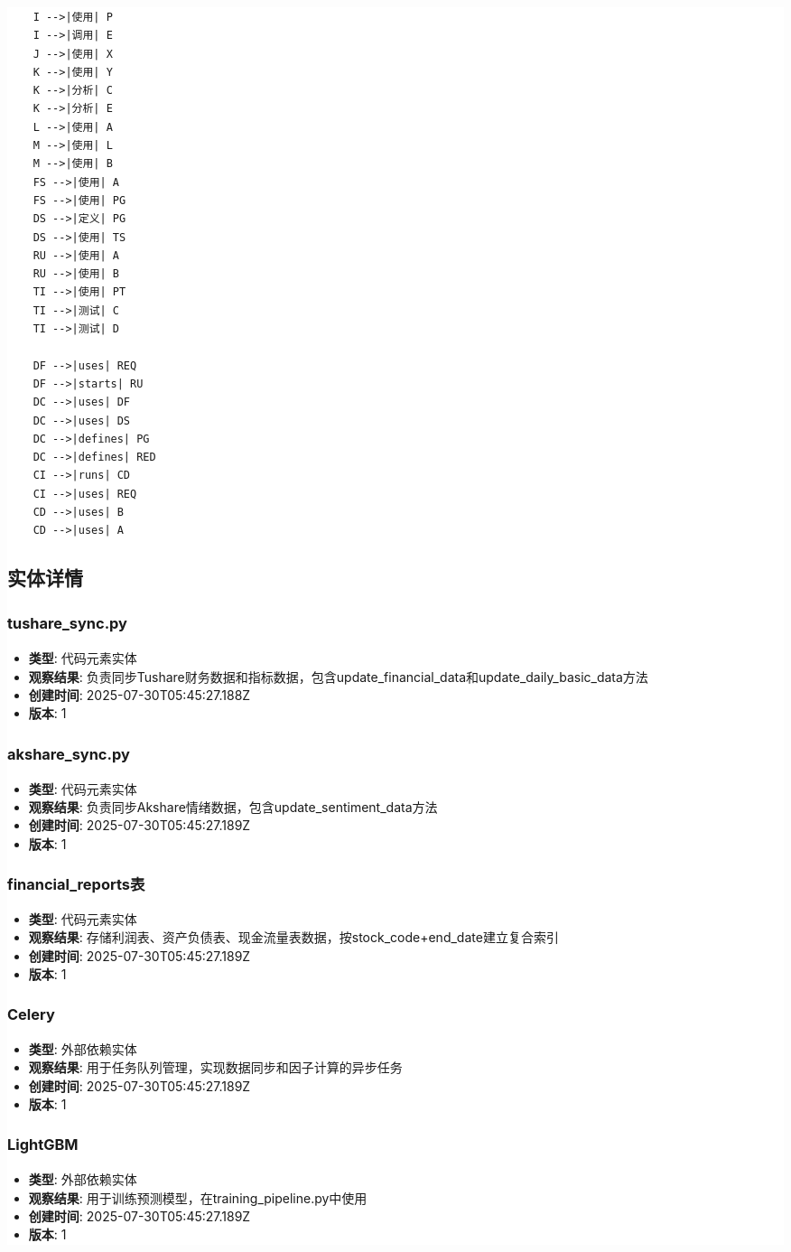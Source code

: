 ```mermaid
    I -->|使用| P
    I -->|调用| E
    J -->|使用| X
    K -->|使用| Y
    K -->|分析| C
    K -->|分析| E
    L -->|使用| A
    M -->|使用| L
    M -->|使用| B
    FS -->|使用| A
    FS -->|使用| PG
    DS -->|定义| PG
    DS -->|使用| TS
    RU -->|使用| A
    RU -->|使用| B
    TI -->|使用| PT
    TI -->|测试| C
    TI -->|测试| D
    
    DF -->|uses| REQ
    DF -->|starts| RU
    DC -->|uses| DF
    DC -->|uses| DS
    DC -->|defines| PG
    DC -->|defines| RED
    CI -->|runs| CD
    CI -->|uses| REQ
    CD -->|uses| B
    CD -->|uses| A
```

## 实体详情
### tushare_sync.py
- **类型**: 代码元素实体
- **观察结果**: 负责同步Tushare财务数据和指标数据，包含update_financial_data和update_daily_basic_data方法
- **创建时间**: 2025-07-30T05:45:27.188Z
- **版本**: 1

### akshare_sync.py
- **类型**: 代码元素实体
- **观察结果**: 负责同步Akshare情绪数据，包含update_sentiment_data方法
- **创建时间**: 2025-07-30T05:45:27.189Z
- **版本**: 1

### financial_reports表
- **类型**: 代码元素实体
- **观察结果**: 存储利润表、资产负债表、现金流量表数据，按stock_code+end_date建立复合索引
- **创建时间**: 2025-07-30T05:45:27.189Z
- **版本**: 1

### Celery
- **类型**: 外部依赖实体
- **观察结果**: 用于任务队列管理，实现数据同步和因子计算的异步任务
- **创建时间**: 2025-07-30T05:45:27.189Z
- **版本**: 1

### LightGBM
- **类型**: 外部依赖实体
- **观察结果**: 用于训练预测模型，在training_pipeline.py中使用
- **创建时间**: 2025-07-30T05:45:27.189Z
- **版本**: 1